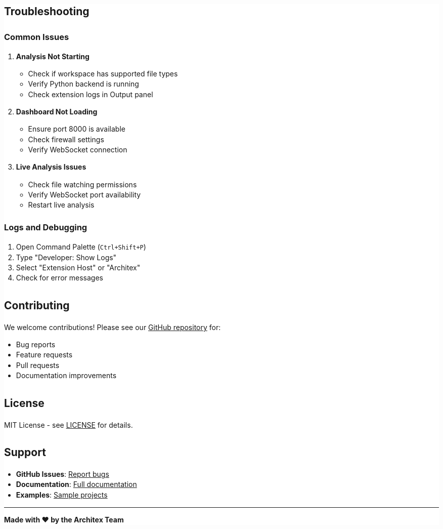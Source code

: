 ## Troubleshooting

### Common Issues

1. **Analysis Not Starting**
   - Check if workspace has supported file types
   - Verify Python backend is running
   - Check extension logs in Output panel

2. **Dashboard Not Loading**
   - Ensure port 8000 is available
   - Check firewall settings
   - Verify WebSocket connection

3. **Live Analysis Issues**
   - Check file watching permissions
   - Verify WebSocket port availability
   - Restart live analysis

### Logs and Debugging

1. Open Command Palette (`Ctrl+Shift+P`)
2. Type "Developer: Show Logs"
3. Select "Extension Host" or "Architex"
4. Check for error messages

## Contributing

We welcome contributions! Please see our [GitHub repository](https://github.com/ab0626/Architex) for:

- Bug reports
- Feature requests
- Pull requests
- Documentation improvements

## License

MIT License - see [LICENSE](https://github.com/ab0626/Architex/blob/main/LICENSE) for details.

## Support

- **GitHub Issues**: [Report bugs](https://github.com/ab0626/Architex/issues)
- **Documentation**: [Full documentation](https://github.com/ab0626/Architex)
- **Examples**: [Sample projects](https://github.com/ab0626/Architex/tree/main/examples)

---

**Made with ❤️ by the Architex Team** 